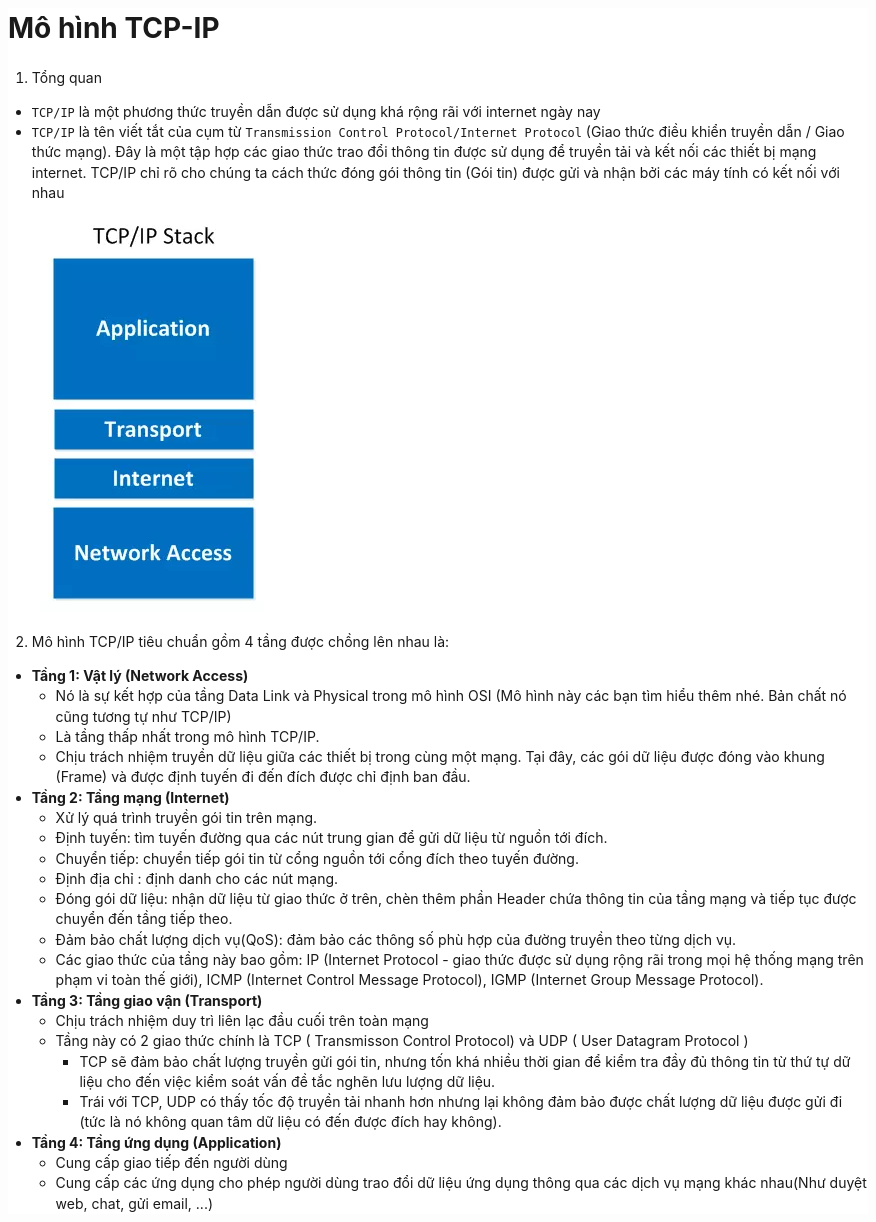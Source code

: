 # Mô hình TCP-IP

1. Tổng quan

- `TCP/IP` là một phương thức truyền dẫn được sử dụng khá rộng rãi với internet ngày nay
- `TCP/IP` là tên viết tắt của cụm từ `Transmission Control Protocol/Internet Protocol` (Giao thức điều khiển truyền dẫn / Giao thức mạng). Đây là một tập hợp các giao thức trao đổi thông tin được sử dụng để truyền tải và kết nối các thiết bị mạng internet. TCP/IP chỉ rõ cho chúng ta cách thức đóng gói thông tin (Gói tin) được gửi và nhận bởi các máy tính có kết nối với nhau

![TCP Stack](./imgs/tcp-stack.webp)

2. Mô hình TCP/IP tiêu chuẩn gồm 4 tầng được chồng lên nhau là:

- **Tầng 1: Vật lý (Network Access)**
  - Nó là sự kết hợp của tầng Data Link và Physical trong mô hình OSI (Mô hình này các bạn tìm hiểu thêm nhé. Bản chất nó cũng tương tự như TCP/IP)
  - Là tầng thấp nhất trong mô hình TCP/IP.
  - Chịu trách nhiệm truyền dữ liệu giữa các thiết bị trong cùng một mạng. Tại đây, các gói dữ liệu được đóng vào khung (Frame) và được định tuyến đi đến đích được chỉ định ban đầu.
- **Tầng 2: Tầng mạng (Internet)**
  - Xử lý quá trình truyền gói tin trên mạng.
  - Định tuyến: tìm tuyến đường qua các nút trung gian để gửi dữ liệu từ nguồn tới đích.
  - Chuyển tiếp: chuyển tiếp gói tin từ cổng nguồn tới cổng đích theo tuyến đường.
  - Định địa chỉ : định danh cho các nút mạng.
  - Đóng gói dữ liệu: nhận dữ liệu từ giao thức ở trên, chèn thêm phần Header chứa thông tin của tầng mạng và tiếp tục được chuyển đến tầng tiếp theo.
  - Đảm bảo chất lượng dịch vụ(QoS): đảm bảo các thông số phù hợp của đường truyền theo từng dịch vụ.
  - Các giao thức của tầng này bao gồm: IP (Internet Protocol - giao thức được sử dụng rộng rãi trong mọi hệ thống mạng trên phạm vi toàn thế giới), ICMP (Internet Control Message Protocol), IGMP (Internet Group Message Protocol).
- **Tầng 3: Tầng giao vận (Transport)**
  - Chịu trách nhiệm duy trì liên lạc đầu cuối trên toàn mạng
  - Tầng này có 2 giao thức chính là TCP ( Transmisson Control Protocol) và UDP ( User Datagram Protocol )
    - TCP sẽ đảm bảo chất lượng truyền gửi gói tin, nhưng tốn khá nhiều thời gian để kiểm tra đầy đủ thông tin từ thứ tự dữ liệu cho đến việc kiểm soát vấn đề tắc nghẽn lưu lượng dữ liệu.
    - Trái với TCP, UDP có thấy tốc độ truyền tải nhanh hơn nhưng lại không đảm bảo được chất lượng dữ liệu được gửi đi (tức là nó không quan tâm dữ liệu có đến được đích hay không).
- **Tầng 4: Tầng ứng dụng (Application)**
  - Cung cấp giao tiếp đến người dùng
  - Cung cấp các ứng dụng cho phép người dùng trao đổi dữ liệu ứng dụng thông qua các dịch vụ mạng khác nhau(Như duyệt web, chat, gửi email, ...)